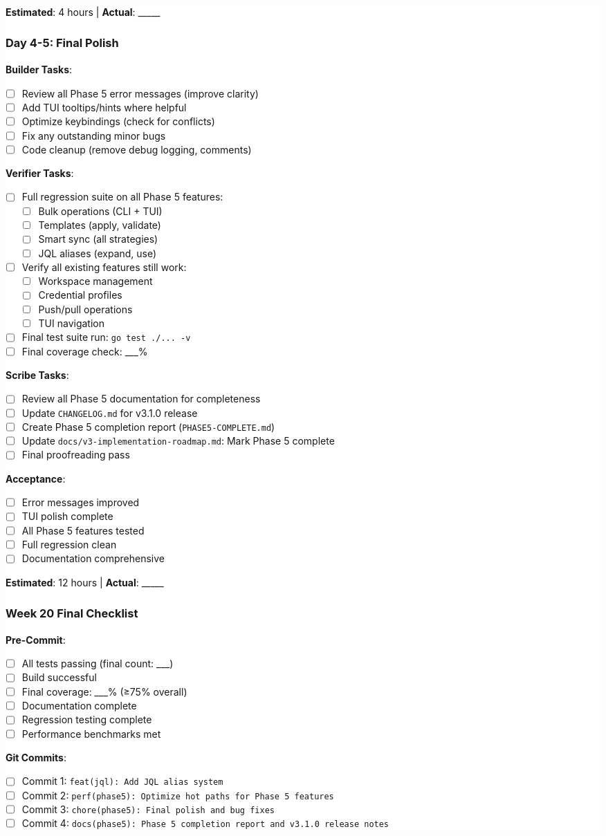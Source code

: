 **Estimated**: 4 hours | **Actual**: _____

### Day 4-5: Final Polish

**Builder Tasks**:
- [ ] Review all Phase 5 error messages (improve clarity)
- [ ] Add TUI tooltips/hints where helpful
- [ ] Optimize keybindings (check for conflicts)
- [ ] Fix any outstanding minor bugs
- [ ] Code cleanup (remove debug logging, comments)

**Verifier Tasks**:
- [ ] Full regression suite on all Phase 5 features:
  - [ ] Bulk operations (CLI + TUI)
  - [ ] Templates (apply, validate)
  - [ ] Smart sync (all strategies)
  - [ ] JQL aliases (expand, use)
- [ ] Verify all existing features still work:
  - [ ] Workspace management
  - [ ] Credential profiles
  - [ ] Push/pull operations
  - [ ] TUI navigation
- [ ] Final test suite run: `go test ./... -v`
- [ ] Final coverage check: ___%

**Scribe Tasks**:
- [ ] Review all Phase 5 documentation for completeness
- [ ] Update `CHANGELOG.md` for v3.1.0 release
- [ ] Create Phase 5 completion report (`PHASE5-COMPLETE.md`)
- [ ] Update `docs/v3-implementation-roadmap.md`: Mark Phase 5 complete
- [ ] Final proofreading pass

**Acceptance**:
- [ ] Error messages improved
- [ ] TUI polish complete
- [ ] All Phase 5 features tested
- [ ] Full regression clean
- [ ] Documentation comprehensive

**Estimated**: 12 hours | **Actual**: _____

### Week 20 Final Checklist

**Pre-Commit**:
- [ ] All tests passing (final count: ___)
- [ ] Build successful
- [ ] Final coverage: ___% (≥75% overall)
- [ ] Documentation complete
- [ ] Regression testing complete
- [ ] Performance benchmarks met

**Git Commits**:
- [ ] Commit 1: `feat(jql): Add JQL alias system`
- [ ] Commit 2: `perf(phase5): Optimize hot paths for Phase 5 features`
- [ ] Commit 3: `chore(phase5): Final polish and bug fixes`
- [ ] Commit 4: `docs(phase5): Phase 5 completion report and v3.1.0 release notes`
